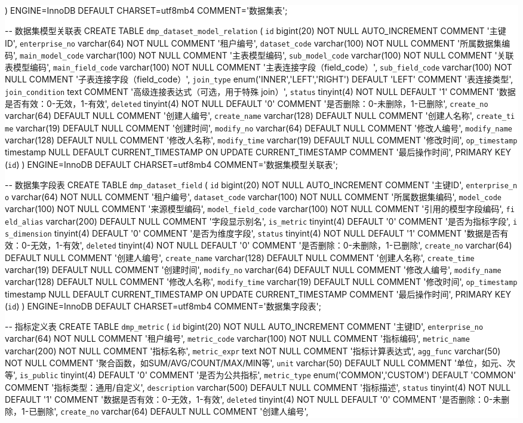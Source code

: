 ) ENGINE=InnoDB DEFAULT CHARSET=utf8mb4 COMMENT='数据集表';

-- 数据集模型关联表
CREATE TABLE `dmp_dataset_model_relation` (
  `id` bigint(20) NOT NULL AUTO_INCREMENT COMMENT '主键ID',
  `enterprise_no` varchar(64) NOT NULL COMMENT '租户编号',
  `dataset_code` varchar(100) NOT NULL COMMENT '所属数据集编码',
  `main_model_code` varchar(100) NOT NULL COMMENT '主表模型编码',
  `sub_model_code` varchar(100) NOT NULL COMMENT '关联表模型编码',
  `main_field_code` varchar(100) NOT NULL COMMENT '主表连接字段（field_code）',
  `sub_field_code` varchar(100) NOT NULL COMMENT '子表连接字段（field_code）',
  `join_type` enum('INNER','LEFT','RIGHT') DEFAULT 'LEFT' COMMENT '表连接类型',
  `join_condition` text COMMENT '高级连接表达式（可选，用于特殊 join）',
  `status` tinyint(4) NOT NULL DEFAULT '1' COMMENT '数据是否有效：0-无效，1-有效',
  `deleted` tinyint(4) NOT NULL DEFAULT '0' COMMENT '是否删除：0-未删除，1-已删除',
  `create_no` varchar(64) DEFAULT NULL COMMENT '创建人编号',
  `create_name` varchar(128) DEFAULT NULL COMMENT '创建人名称',
  `create_time` varchar(19) DEFAULT NULL COMMENT '创建时间',
  `modify_no` varchar(64) DEFAULT NULL COMMENT '修改人编号',
  `modify_name` varchar(128) DEFAULT NULL COMMENT '修改人名称',
  `modify_time` varchar(19) DEFAULT NULL COMMENT '修改时间',
  `op_timestamp` timestamp NULL DEFAULT CURRENT_TIMESTAMP ON UPDATE CURRENT_TIMESTAMP COMMENT '最后操作时间',
  PRIMARY KEY (`id`)
) ENGINE=InnoDB DEFAULT CHARSET=utf8mb4 COMMENT='数据集模型关联表';

-- 数据集字段表
CREATE TABLE `dmp_dataset_field` (
  `id` bigint(20) NOT NULL AUTO_INCREMENT COMMENT '主键ID',
  `enterprise_no` varchar(64) NOT NULL COMMENT '租户编号',
  `dataset_code` varchar(100) NOT NULL COMMENT '所属数据集编码',
  `model_code` varchar(100) NOT NULL COMMENT '来源模型编码',
  `model_field_code` varchar(100) NOT NULL COMMENT '引用的模型字段编码',
  `field_alias` varchar(200) DEFAULT NULL COMMENT '字段显示别名',
  `is_metric` tinyint(4) DEFAULT '0' COMMENT '是否为指标字段',
  `is_dimension` tinyint(4) DEFAULT '0' COMMENT '是否为维度字段',
  `status` tinyint(4) NOT NULL DEFAULT '1' COMMENT '数据是否有效：0-无效，1-有效',
  `deleted` tinyint(4) NOT NULL DEFAULT '0' COMMENT '是否删除：0-未删除，1-已删除',
  `create_no` varchar(64) DEFAULT NULL COMMENT '创建人编号',
  `create_name` varchar(128) DEFAULT NULL COMMENT '创建人名称',
  `create_time` varchar(19) DEFAULT NULL COMMENT '创建时间',
  `modify_no` varchar(64) DEFAULT NULL COMMENT '修改人编号',
  `modify_name` varchar(128) DEFAULT NULL COMMENT '修改人名称',
  `modify_time` varchar(19) DEFAULT NULL COMMENT '修改时间',
  `op_timestamp` timestamp NULL DEFAULT CURRENT_TIMESTAMP ON UPDATE CURRENT_TIMESTAMP COMMENT '最后操作时间',
  PRIMARY KEY (`id`)
) ENGINE=InnoDB DEFAULT CHARSET=utf8mb4 COMMENT='数据集字段表';



-- 指标定义表
CREATE TABLE `dmp_metric` (
  `id` bigint(20) NOT NULL AUTO_INCREMENT COMMENT '主键ID',
  `enterprise_no` varchar(64) NOT NULL COMMENT '租户编号',
  `metric_code` varchar(100) NOT NULL COMMENT '指标编码',
  `metric_name` varchar(200) NOT NULL COMMENT '指标名称',
  `metric_expr` text NOT NULL COMMENT '指标计算表达式',
  `agg_func` varchar(50) NOT NULL COMMENT '聚合函数，如SUM/AVG/COUNT/MAX/MIN等',
  `unit` varchar(50) DEFAULT NULL COMMENT '单位，如元、次等',
  `is_public` tinyint(4) DEFAULT '0' COMMENT '是否为公共指标',
  `metric_type` enum('COMMON','CUSTOM') DEFAULT 'COMMON' COMMENT '指标类型：通用/自定义',
  `description` varchar(500) DEFAULT NULL COMMENT '指标描述',
  `status` tinyint(4) NOT NULL DEFAULT '1' COMMENT '数据是否有效：0-无效，1-有效',
  `deleted` tinyint(4) NOT NULL DEFAULT '0' COMMENT '是否删除：0-未删除，1-已删除',
  `create_no` varchar(64) DEFAULT NULL COMMENT '创建人编号',